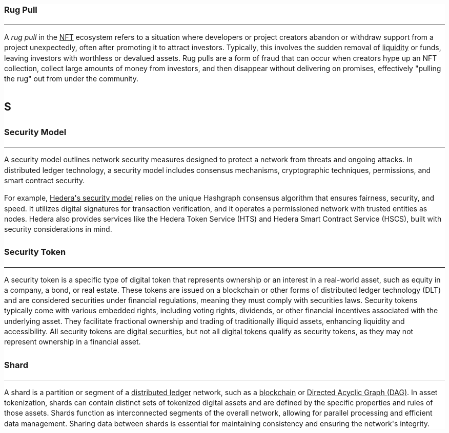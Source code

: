 ### Rug Pull

***

A _rug pull_ in the [NFT](glossary.md#non-fungible-token-nft) ecosystem refers to a situation where developers or project creators abandon or withdraw support from a project unexpectedly, often after promoting it to attract investors. Typically, this involves the sudden removal of [liquidity](glossary.md#liquidity) or funds, leaving investors with worthless or devalued assets. Rug pulls are a form of fraud that can occur when creators hype up an NFT collection, collect large amounts of money from investors, and then disappear without delivering on promises, effectively "pulling the rug" out from under the community.

## S

### Security Model

***

A security model outlines network security measures designed to protect a network from threats and ongoing attacks. In distributed ledger technology, a security model includes consensus mechanisms, cryptographic techniques, permissions, and smart contract security.&#x20;

For example, [Hedera's security model](../core-concepts/smart-contracts/security.md) relies on the unique Hashgraph consensus algorithm that ensures fairness, security, and speed. It utilizes digital signatures for transaction verification, and it operates a permissioned network with trusted entities as nodes. Hedera also provides services like the Hedera Token Service (HTS) and Hedera Smart Contract Service (HSCS), built with security considerations in mind.

### Security Token

***

A security token is a specific type of digital token that represents ownership or an interest in a real-world asset, such as equity in a company, a bond, or real estate. These tokens are issued on a blockchain or other forms of distributed ledger technology (DLT) and are considered securities under financial regulations, meaning they must comply with securities laws. Security tokens typically come with various embedded rights, including voting rights, dividends, or other financial incentives associated with the underlying asset. They facilitate fractional ownership and trading of traditionally illiquid assets, enhancing liquidity and accessibility. All security tokens are [digital securities](glossary.md#digital-security), but not all [digital tokens](glossary.md#digital-token) qualify as security tokens, as they may not represent ownership in a financial asset.

### Shard

***

A shard is a partition or segment of a [distributed ledger](glossary.md#distributed-ledger) network, such as a [blockchain](glossary.md#blockchain) or [Directed Acyclic Graph (DAG)](glossary.md#directed-acyclic-graph-dag). In asset tokenization, shards can contain distinct sets of tokenized digital assets and are defined by the specific properties and rules of those assets. Shards function as interconnected segments of the overall network, allowing for parallel processing and efficient data management. Sharing data between shards is essential for maintaining consistency and ensuring the network's integrity.
